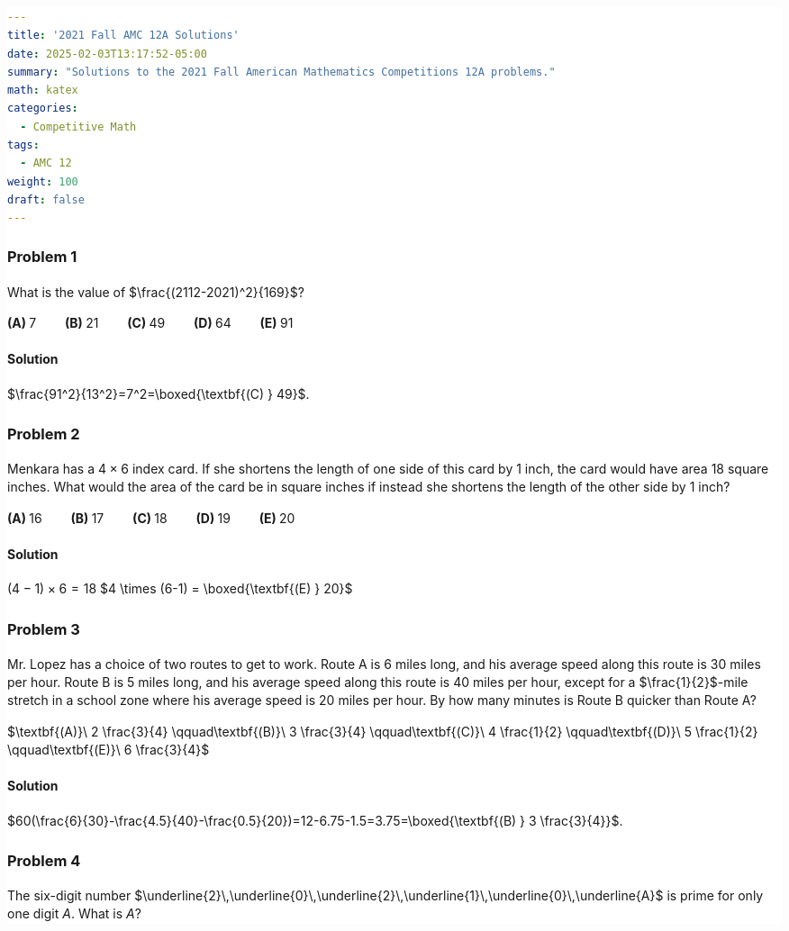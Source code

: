 ```yaml
---
title: '2021 Fall AMC 12A Solutions'
date: 2025-02-03T13:17:52-05:00
summary: "Solutions to the 2021 Fall American Mathematics Competitions 12A problems."
math: katex
categories:
  - Competitive Math
tags:
  - AMC 12
weight: 100
draft: false
---
```


### Problem 1
What is the value of $\frac{(2112-2021)^2}{169}$?

$\textbf{(A) } 7 \qquad\textbf{(B) } 21 \qquad\textbf{(C) } 49 \qquad\textbf{(D) } 64 \qquad\textbf{(E) } 91$

#### Solution
$\frac{91^2}{13^2}=7^2=\boxed{\textbf{(C) } 49}$.

### Problem 2
Menkara has a $4 \times 6$ index card. If she shortens the length of one side of this card by $1$ inch, the card would have area $18$ square inches. What would the area of the card be in square inches if instead she shortens the length of the other side by $1$ inch?

$\textbf{(A) }16\qquad\textbf{(B) }17\qquad\textbf{(C) }18\qquad\textbf{(D) }19\qquad\textbf{(E) }20$

#### Solution

$(4-1) \times 6 = 18$
$4 \times (6-1) = \boxed{\textbf{(E) } 20}$

### Problem 3
Mr. Lopez has a choice of two routes to get to work. Route A is $6$ miles long, and his average speed along this route is $30$ miles per hour. Route B is $5$ miles long, and his average speed along this route is $40$ miles per hour, except for a $\frac{1}{2}$-mile stretch in a school zone where his average speed is $20$ miles per hour. By how many minutes is Route B quicker than Route A?

$\textbf{(A)}\ 2 \frac{3}{4}  \qquad\textbf{(B)}\  3 \frac{3}{4} \qquad\textbf{(C)}\  4 \frac{1}{2} \qquad\textbf{(D)}\  5 \frac{1}{2} \qquad\textbf{(E)}\ 6 \frac{3}{4}$

#### Solution

$60(\frac{6}{30}-\frac{4.5}{40}-\frac{0.5}{20})=12-6.75-1.5=3.75=\boxed{\textbf{(B) } 3 \frac{3}{4}}$.

### Problem 4
The six-digit number $\underline{2}\,\underline{0}\,\underline{2}\,\underline{1}\,\underline{0}\,\underline{A}$ is prime for only one digit $A.$ What is $A?$
